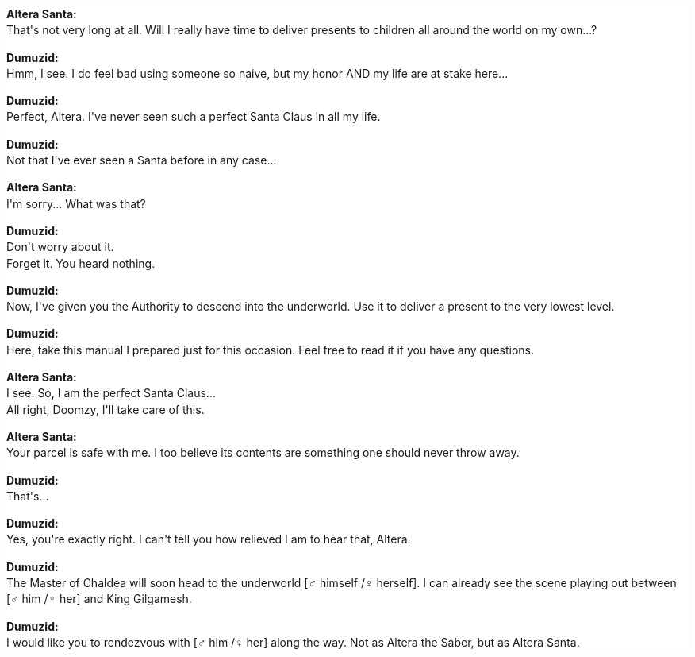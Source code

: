    
**Altera Santa:**   
That's not very long at all. Will I really have time to deliver presents to children all around the world on my own...?  
  
   
**Dumuzid:**   
Hmm, I see. I do feel bad using someone so naive, but my honor AND my life are at stake here...  
  
   
**Dumuzid:**   
Perfect, Altera. I've never seen such a perfect Santa Claus in all my life.  
  
   
**Dumuzid:**   
Not that I've ever seen a Santa before in any case...  
  
   
**Altera Santa:**   
I'm sorry... What was that?  
  
   
**Dumuzid:**   
Don't worry about it.  
Forget it. You heard nothing.  
  
   
**Dumuzid:**   
Now, I've given you the Authority to descend into the underworld. Use it to deliver a present to the very lowest level.  
  
   
**Dumuzid:**   
Here, take this manual I prepared just for this occasion. Feel free to read it if you have any questions.  
  
   
**Altera Santa:**   
I see. So, I am the perfect Santa Claus...  
All right, Doomzy, I'll take care of this.  
  
   
**Altera Santa:**   
Your parcel is safe with me. I too believe its contents are something one should never throw away.  
  
   
**Dumuzid:**   
That's...  
  
   
**Dumuzid:**   
Yes, you're exactly right. I can't tell you how relieved I am to hear that, Altera.  
  
   
**Dumuzid:**   
The Master of Chaldea will soon head to the underworld [♂ himself /♀ herself]. I can already see the scene playing out between [♂ him /♀ her] and King Gilgamesh.  
  
   
**Dumuzid:**   
I would like you to rendezvous with [♂ him /♀ her] along the way. Not as Altera the Saber, but as Altera Santa.  
  
   
